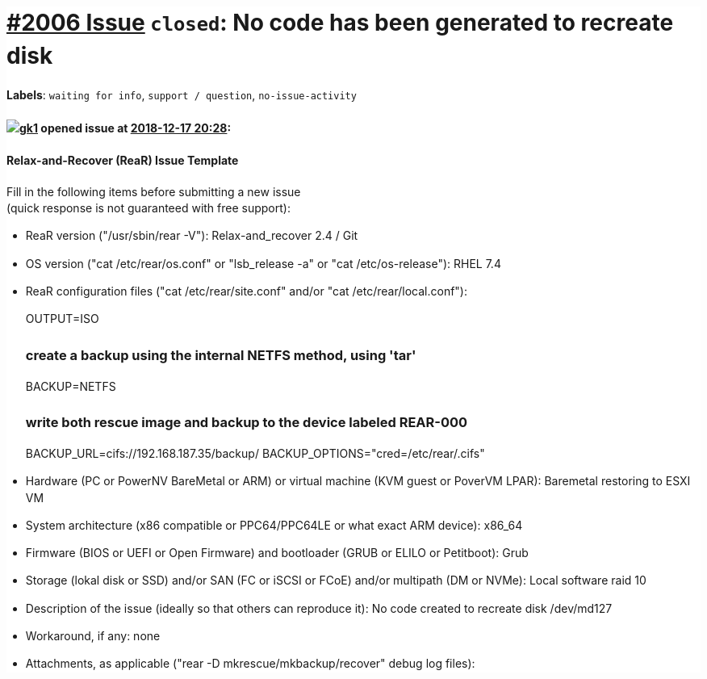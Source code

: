 [\#2006 Issue](https://github.com/rear/rear/issues/2006) `closed`: No code has been generated to recreate disk
==============================================================================================================

**Labels**: `waiting for info`, `support / question`,
`no-issue-activity`

#### <img src="https://avatars.githubusercontent.com/u/1232073?u=3526e2337a972f3d11a4c5b0477a692ddd6dca7e&v=4" width="50">[gk1](https://github.com/gk1) opened issue at [2018-12-17 20:28](https://github.com/rear/rear/issues/2006):

#### Relax-and-Recover (ReaR) Issue Template

Fill in the following items before submitting a new issue  
(quick response is not guaranteed with free support):

-   ReaR version ("/usr/sbin/rear -V"): Relax-and\_recover 2.4 / Git

-   OS version ("cat /etc/rear/os.conf" or "lsb\_release -a" or "cat
    /etc/os-release"): RHEL 7.4

-   ReaR configuration files ("cat /etc/rear/site.conf" and/or "cat
    /etc/rear/local.conf"):



    OUTPUT=ISO
    ### create a backup using the internal NETFS method, using 'tar'
    BACKUP=NETFS
    ### write both rescue image and backup to the device labeled REAR-000
    BACKUP_URL=cifs://192.168.187.35/backup/
    BACKUP_OPTIONS="cred=/etc/rear/.cifs"

-   Hardware (PC or PowerNV BareMetal or ARM) or virtual machine (KVM
    guest or PoverVM LPAR): Baremetal restoring to ESXI VM

-   System architecture (x86 compatible or PPC64/PPC64LE or what exact
    ARM device): x86\_64

-   Firmware (BIOS or UEFI or Open Firmware) and bootloader (GRUB or
    ELILO or Petitboot): Grub

-   Storage (lokal disk or SSD) and/or SAN (FC or iSCSI or FCoE) and/or
    multipath (DM or NVMe): Local software raid 10

-   Description of the issue (ideally so that others can reproduce it):
    No code created to recreate disk /dev/md127

-   Workaround, if any: none

-   Attachments, as applicable ("rear -D mkrescue/mkbackup/recover"
    debug log files):
